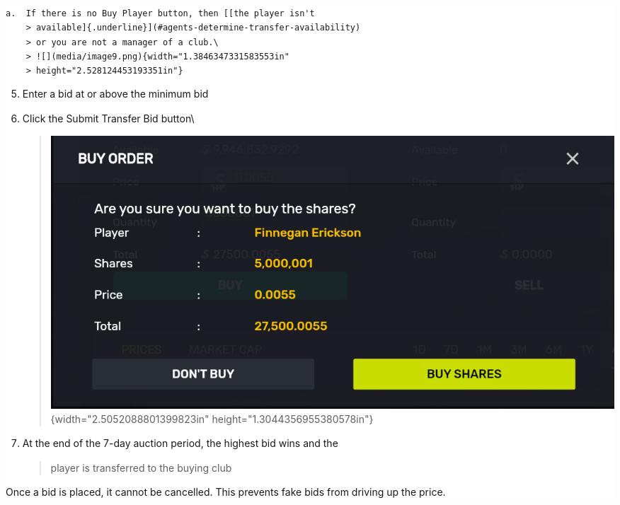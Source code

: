     a.  If there is no Buy Player button, then [[the player isn't
        > available]{.underline}](#agents-determine-transfer-availability)
        > or you are not a manager of a club.\
        > ![](media/image9.png){width="1.3846347331583553in"
        > height="2.528124453193351in"}

5.  Enter a bid at or above the minimum bid

6.  Click the Submit Transfer Bid button\
    > ![](media/image32.png){width="2.5052088801399823in"
    > height="1.3044356955380578in"}

7.  At the end of the 7-day auction period, the highest bid wins and the
    > player is transferred to the buying club

Once a bid is placed, it cannot be cancelled. This prevents fake bids
from driving up the price.
